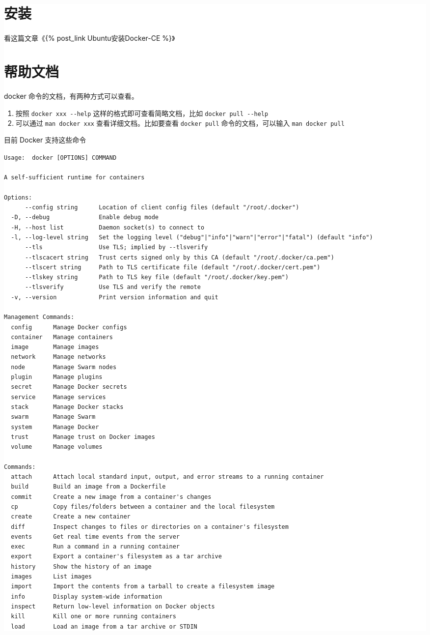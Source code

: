 # 安装

看这篇文章《{% post_link Ubuntu安装Docker-CE %}》

# 帮助文档

docker 命令的文档，有两种方式可以查看。

1. 按照 `docker xxx --help` 这样的格式即可查看简略文档，比如 `docker pull --help`
2. 可以通过 `man docker xxx` 查看详细文档。比如要查看 `docker pull` 命令的文档，可以输入 `man docker pull`

目前 Docker 支持这些命令

```
Usage:	docker [OPTIONS] COMMAND

A self-sufficient runtime for containers

Options:
      --config string      Location of client config files (default "/root/.docker")
  -D, --debug              Enable debug mode
  -H, --host list          Daemon socket(s) to connect to
  -l, --log-level string   Set the logging level ("debug"|"info"|"warn"|"error"|"fatal") (default "info")
      --tls                Use TLS; implied by --tlsverify
      --tlscacert string   Trust certs signed only by this CA (default "/root/.docker/ca.pem")
      --tlscert string     Path to TLS certificate file (default "/root/.docker/cert.pem")
      --tlskey string      Path to TLS key file (default "/root/.docker/key.pem")
      --tlsverify          Use TLS and verify the remote
  -v, --version            Print version information and quit

Management Commands:
  config      Manage Docker configs
  container   Manage containers
  image       Manage images
  network     Manage networks
  node        Manage Swarm nodes
  plugin      Manage plugins
  secret      Manage Docker secrets
  service     Manage services
  stack       Manage Docker stacks
  swarm       Manage Swarm
  system      Manage Docker
  trust       Manage trust on Docker images
  volume      Manage volumes

Commands:
  attach      Attach local standard input, output, and error streams to a running container
  build       Build an image from a Dockerfile
  commit      Create a new image from a container's changes
  cp          Copy files/folders between a container and the local filesystem
  create      Create a new container
  diff        Inspect changes to files or directories on a container's filesystem
  events      Get real time events from the server
  exec        Run a command in a running container
  export      Export a container's filesystem as a tar archive
  history     Show the history of an image
  images      List images
  import      Import the contents from a tarball to create a filesystem image
  info        Display system-wide information
  inspect     Return low-level information on Docker objects
  kill        Kill one or more running containers
  load        Load an image from a tar archive or STDIN
```